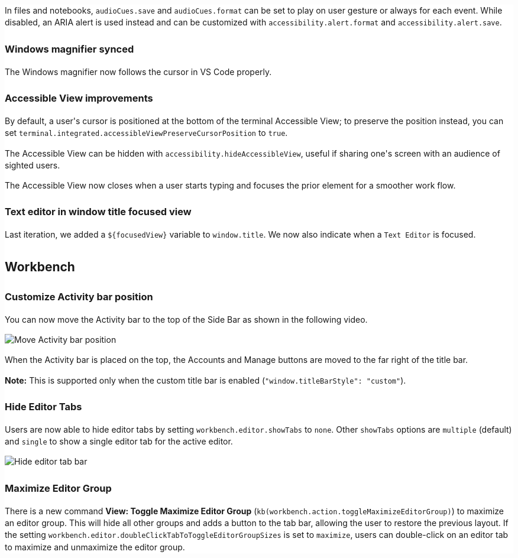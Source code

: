 In files and notebooks, `audioCues.save` and `audioCues.format` can be set to play on user gesture or always for each event. While disabled, an ARIA alert is used instead and can be customized with `accessibility.alert.format` and `accessibility.alert.save`.

### Windows magnifier synced

The Windows magnifier now follows the cursor in VS Code properly.

### Accessible View improvements

By default, a user's cursor is positioned at the bottom of the terminal Accessible View; to preserve the position instead, you can set `terminal.integrated.accessibleViewPreserveCursorPosition` to `true`.

The Accessible View can be hidden with `accessibility.hideAccessibleView`, useful if sharing one's screen with an audience of sighted users.

The Accessible View now closes when a user starts typing and focuses the prior element for a smoother work flow.

### Text editor in window title focused view

Last iteration, we added a `${focusedView}` variable to `window.title`. We now also indicate when a `Text Editor` is focused.

## Workbench

### Customize Activity bar position

You can now move the Activity bar to the top of the Side Bar as shown in the following video.

![`Move Activity bar position`](images/1_84/activity_bar_position.gif)

When the Activity bar is placed on the top, the Accounts and Manage buttons are moved to the far right of the title bar.

**Note:** This is supported only when the custom title bar is enabled (`"window.titleBarStyle": "custom"`).

### Hide Editor Tabs

Users are now able to hide editor tabs by setting `workbench.editor.showTabs` to `none`. Other `showTabs` options are `multiple` (default) and `single` to show a single editor tab for the active editor.

![`Hide editor tab bar`](images/1_84/hide-tab-bar.gif)

### Maximize Editor Group

There is a new command **View: Toggle Maximize Editor Group** (`kb(workbench.action.toggleMaximizeEditorGroup)`) to maximize an editor group. This will hide all other groups and adds a button to the tab bar, allowing the user to restore the previous layout. If the setting `workbench.editor.doubleClickTabToToggleEditorGroupSizes` is set to `maximize`, users can double-click on an editor tab to maximize and unmaximize the editor group.
